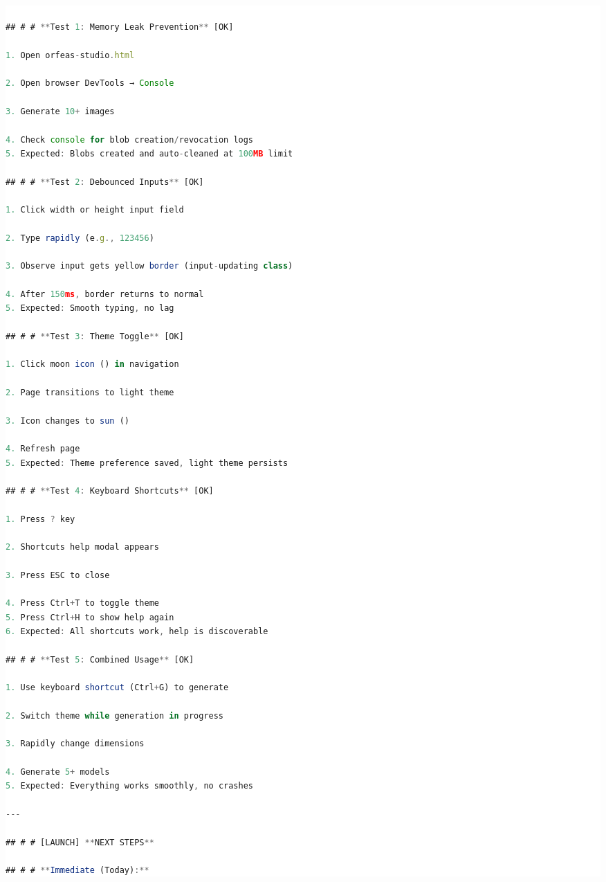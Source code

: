 ```javascript

## # # **Test 1: Memory Leak Prevention** [OK]

1. Open orfeas-studio.html

2. Open browser DevTools → Console

3. Generate 10+ images

4. Check console for blob creation/revocation logs
5. Expected: Blobs created and auto-cleaned at 100MB limit

## # # **Test 2: Debounced Inputs** [OK]

1. Click width or height input field

2. Type rapidly (e.g., 123456)

3. Observe input gets yellow border (input-updating class)

4. After 150ms, border returns to normal
5. Expected: Smooth typing, no lag

## # # **Test 3: Theme Toggle** [OK]

1. Click moon icon () in navigation

2. Page transitions to light theme

3. Icon changes to sun ()

4. Refresh page
5. Expected: Theme preference saved, light theme persists

## # # **Test 4: Keyboard Shortcuts** [OK]

1. Press ? key

2. Shortcuts help modal appears

3. Press ESC to close

4. Press Ctrl+T to toggle theme
5. Press Ctrl+H to show help again
6. Expected: All shortcuts work, help is discoverable

## # # **Test 5: Combined Usage** [OK]

1. Use keyboard shortcut (Ctrl+G) to generate

2. Switch theme while generation in progress

3. Rapidly change dimensions

4. Generate 5+ models
5. Expected: Everything works smoothly, no crashes

---

## # # [LAUNCH] **NEXT STEPS**

## # # **Immediate (Today):**

```